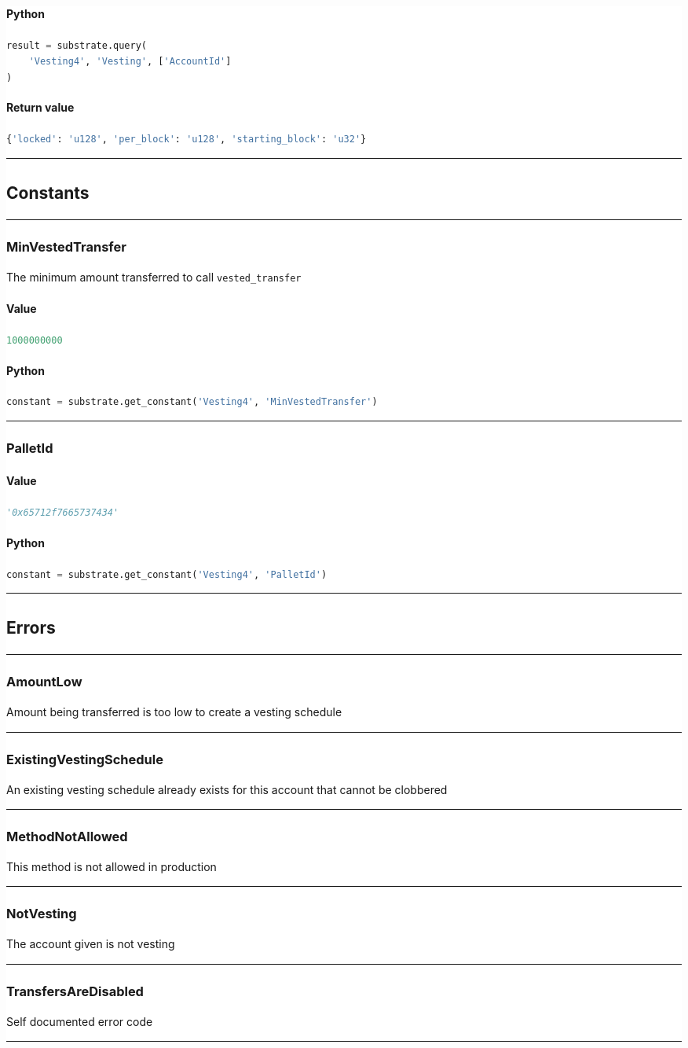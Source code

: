 #### Python
```python
result = substrate.query(
    'Vesting4', 'Vesting', ['AccountId']
)
```

#### Return value
```python
{'locked': 'u128', 'per_block': 'u128', 'starting_block': 'u32'}
```
---------
## Constants

---------
### MinVestedTransfer
 The minimum amount transferred to call `vested_transfer`
#### Value
```python
1000000000
```
#### Python
```python
constant = substrate.get_constant('Vesting4', 'MinVestedTransfer')
```
---------
### PalletId
#### Value
```python
'0x65712f7665737434'
```
#### Python
```python
constant = substrate.get_constant('Vesting4', 'PalletId')
```
---------
## Errors

---------
### AmountLow
Amount being transferred is too low to create a vesting schedule

---------
### ExistingVestingSchedule
An existing vesting schedule already exists for this account that cannot be clobbered

---------
### MethodNotAllowed
This method is not allowed in production

---------
### NotVesting
The account given is not vesting

---------
### TransfersAreDisabled
Self documented error code

---------
